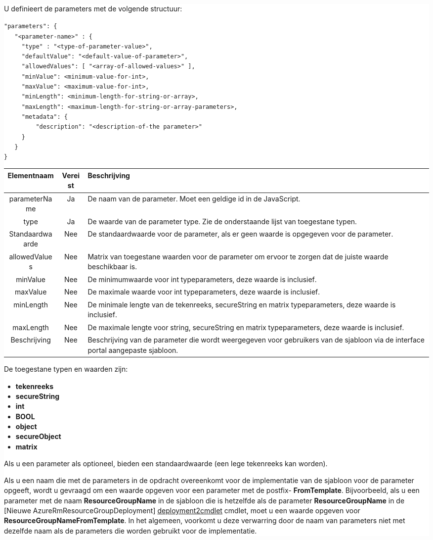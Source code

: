 U definieert de parameters met de volgende structuur:

    "parameters": {
       "<parameter-name>" : {
         "type" : "<type-of-parameter-value>",
         "defaultValue": "<default-value-of-parameter>",
         "allowedValues": [ "<array-of-allowed-values>" ],
         "minValue": <minimum-value-for-int>,
         "maxValue": <maximum-value-for-int>,
         "minLength": <minimum-length-for-string-or-array>,
         "maxLength": <maximum-length-for-string-or-array-parameters>,
         "metadata": {
             "description": "<description-of-the parameter>" 
         }
       }
    }

| Elementnaam   | Vereist | Beschrijving
| :------------: | :------: | :----------
| parameterName  |   Ja    | De naam van de parameter. Moet een geldige id in de JavaScript.
| type           |   Ja    | De waarde van de parameter type. Zie de onderstaande lijst van toegestane typen.
| Standaardwaarde   |   Nee     | De standaardwaarde voor de parameter, als er geen waarde is opgegeven voor de parameter.
| allowedValues  |   Nee     | Matrix van toegestane waarden voor de parameter om ervoor te zorgen dat de juiste waarde beschikbaar is.
| minValue       |   Nee     | De minimumwaarde voor int typeparameters, deze waarde is inclusief.
| maxValue       |   Nee     | De maximale waarde voor int typeparameters, deze waarde is inclusief.
| minLength      |   Nee     | De minimale lengte van de tekenreeks, secureString en matrix typeparameters, deze waarde is inclusief.
| maxLength      |   Nee     | De maximale lengte voor string, secureString en matrix typeparameters, deze waarde is inclusief.
| Beschrijving    |   Nee     | Beschrijving van de parameter die wordt weergegeven voor gebruikers van de sjabloon via de interface portal aangepaste sjabloon.

De toegestane typen en waarden zijn:

- **tekenreeks**
- **secureString**
- **int**
- **BOOL**
- **object** 
- **secureObject**
- **matrix**

Als u een parameter als optioneel, bieden een standaardwaarde (een lege tekenreeks kan worden). 

Als u een naam die met de parameters in de opdracht overeenkomt voor de implementatie van de sjabloon voor de parameter opgeeft, wordt u gevraagd om een waarde opgeven voor een parameter met de postfix- **FromTemplate**. Bijvoorbeeld, als u een parameter met de naam **ResourceGroupName** in de sjabloon die is hetzelfde als de parameter **ResourceGroupName** in de [Nieuwe AzureRmResourceGroupDeployment] [ deployment2cmdlet] cmdlet, moet u een waarde opgeven voor **ResourceGroupNameFromTemplate**. In het algemeen, voorkomt u deze verwarring door de naam van parameters niet met dezelfde naam als de parameters die worden gebruikt voor de implementatie.


[deployment2cmdlet]: https://msdn.microsoft.com/library/mt740620(v=azure.200).aspx